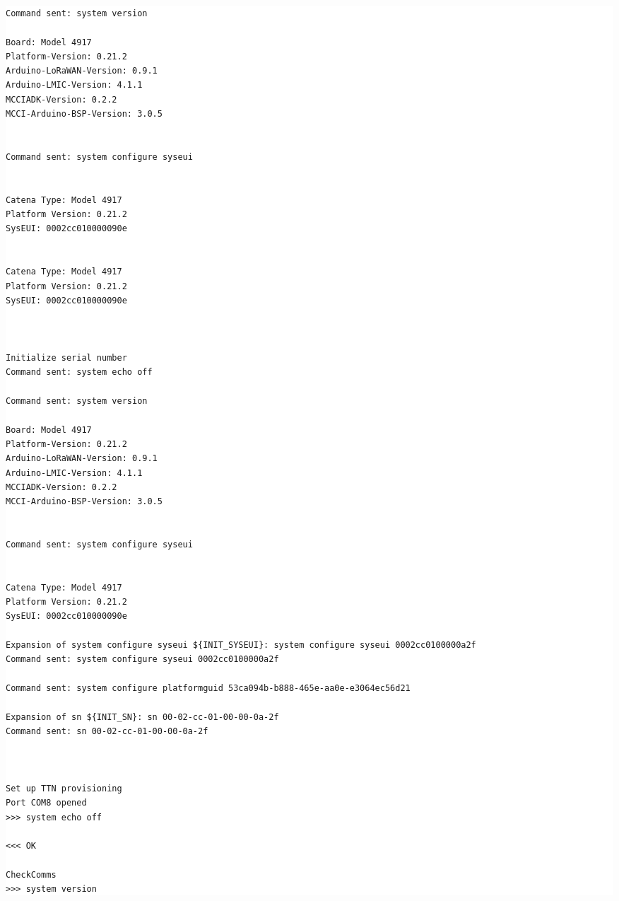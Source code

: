     Command sent: system version

    Board: Model 4917
    Platform-Version: 0.21.2
    Arduino-LoRaWAN-Version: 0.9.1
    Arduino-LMIC-Version: 4.1.1
    MCCIADK-Version: 0.2.2
    MCCI-Arduino-BSP-Version: 3.0.5


    Command sent: system configure syseui


    Catena Type: Model 4917
    Platform Version: 0.21.2
    SysEUI: 0002cc010000090e


    Catena Type: Model 4917
    Platform Version: 0.21.2
    SysEUI: 0002cc010000090e



    Initialize serial number
    Command sent: system echo off

    Command sent: system version

    Board: Model 4917
    Platform-Version: 0.21.2
    Arduino-LoRaWAN-Version: 0.9.1
    Arduino-LMIC-Version: 4.1.1
    MCCIADK-Version: 0.2.2
    MCCI-Arduino-BSP-Version: 3.0.5


    Command sent: system configure syseui


    Catena Type: Model 4917
    Platform Version: 0.21.2
    SysEUI: 0002cc010000090e

    Expansion of system configure syseui ${INIT_SYSEUI}: system configure syseui 0002cc0100000a2f
    Command sent: system configure syseui 0002cc0100000a2f

    Command sent: system configure platformguid 53ca094b-b888-465e-aa0e-e3064ec56d21

    Expansion of sn ${INIT_SN}: sn 00-02-cc-01-00-00-0a-2f
    Command sent: sn 00-02-cc-01-00-00-0a-2f



    Set up TTN provisioning
    Port COM8 opened
    >>> system echo off

    <<< OK

    CheckComms
    >>> system version
